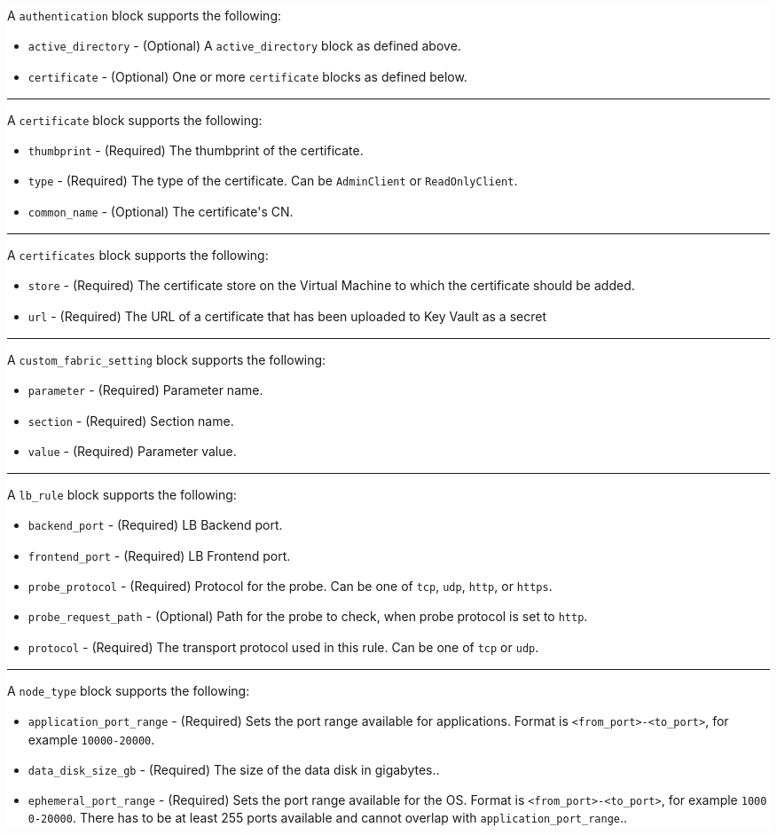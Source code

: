 A `authentication` block supports the following:

* `active_directory` - (Optional) A `active_directory` block as defined above.

* `certificate` - (Optional) One or more `certificate` blocks as defined below.

---

A `certificate` block supports the following:

* `thumbprint` - (Required) The thumbprint of the certificate.

* `type` - (Required) The type of the certificate. Can be `AdminClient` or `ReadOnlyClient`.

* `common_name` - (Optional) The certificate's CN.

---

A `certificates` block supports the following:

* `store` - (Required) The certificate store on the Virtual Machine to which the certificate should be added.

* `url` - (Required) The URL of a certificate that has been uploaded to Key Vault as a secret

---

A `custom_fabric_setting` block supports the following:

* `parameter` - (Required) Parameter name.

* `section` - (Required) Section name.

* `value` - (Required) Parameter value.

---

A `lb_rule` block supports the following:

* `backend_port` - (Required) LB Backend port.

* `frontend_port` - (Required) LB Frontend port.

* `probe_protocol` - (Required) Protocol for the probe. Can be one of `tcp`, `udp`, `http`, or `https`.

* `probe_request_path` - (Optional) Path for the probe to check, when probe protocol is set to `http`.

* `protocol` - (Required) The transport protocol used in this rule. Can be one of `tcp` or `udp`.

---

A `node_type` block supports the following:

* `application_port_range` - (Required) Sets the port range available for applications. Format is `<from_port>-<to_port>`, for example `10000-20000`.

* `data_disk_size_gb` - (Required) The size of the data disk in gigabytes..

* `ephemeral_port_range` - (Required) Sets the port range available for the OS. Format is `<from_port>-<to_port>`, for example `10000-20000`. There has to be at least 255 ports available and cannot overlap with `application_port_range`..
